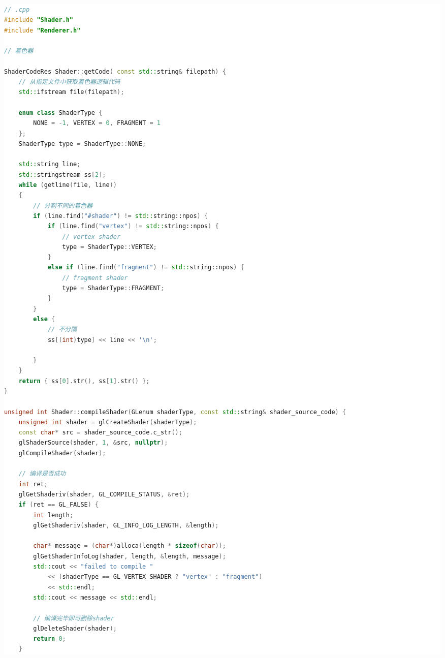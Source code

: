 ```cpp
// .cpp
#include "Shader.h"
#include "Renderer.h"

// 着色器

ShaderCodeRes Shader::getCode( const std::string& filepath) {
    // 从指定文件中获取着色器逻辑代码
    std::ifstream file(filepath);

    enum class ShaderType {
        NONE = -1, VERTEX = 0, FRAGMENT = 1
    };
    ShaderType type = ShaderType::NONE;

    std::string line;
    std::stringstream ss[2];
    while (getline(file, line))
    {
        // 分割不同的着色器
        if (line.find("#shader") != std::string::npos) {
            if (line.find("vertex") != std::string::npos) {
                // vertex shader
                type = ShaderType::VERTEX;
            }
            else if (line.find("fragment") != std::string::npos) {
                // fragment shader
                type = ShaderType::FRAGMENT;
            }
        }
        else {
            // 不分隔
            ss[(int)type] << line << '\n';

        }
    }
    return { ss[0].str(), ss[1].str() };
}

unsigned int Shader::compileShader(GLenum shaderType, const std::string& shader_source_code) {
    unsigned int shader = glCreateShader(shaderType);
    const char* src = shader_source_code.c_str();
    glShaderSource(shader, 1, &src, nullptr);
    glCompileShader(shader);

    // 编译是否成功
    int ret;
    glGetShaderiv(shader, GL_COMPILE_STATUS, &ret);
    if (ret == GL_FALSE) {
        int length;
        glGetShaderiv(shader, GL_INFO_LOG_LENGTH, &length);

        char* message = (char*)alloca(length * sizeof(char));
        glGetShaderInfoLog(shader, length, &length, message);
        std::cout << "failed to compile "
            << (shaderType == GL_VERTEX_SHADER ? "vertex" : "fragment")
            << std::endl;
        std::cout << message << std::endl;

        // 编译完毕即可删除shader
        glDeleteShader(shader);
        return 0;
    }
```